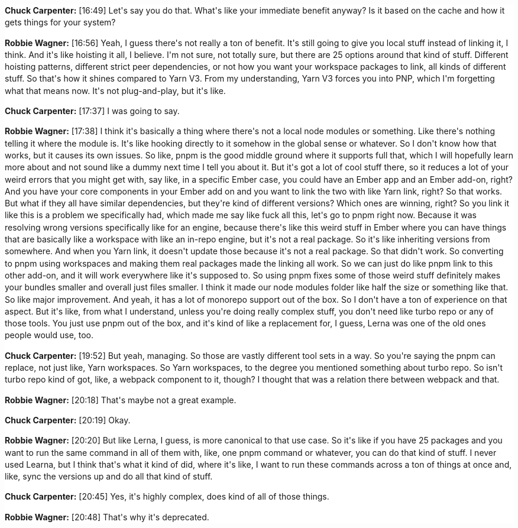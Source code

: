 **Chuck Carpenter:** [16:49] Let's say you do that. What's like your immediate benefit anyway? Is it based on the cache and how it gets things for your system?

**Robbie Wagner:** [16:56] Yeah, I guess there's not really a ton of benefit. It's still going to give you local stuff instead of linking it, I think. And it's like hoisting it all, I believe. I'm not sure, not totally sure, but there are 25 options around that kind of stuff. Different hoisting patterns, different strict peer dependencies, or not how you want your workspace packages to link, all kinds of different stuff. So that's how it shines compared to Yarn V3. From my understanding, Yarn V3 forces you into PNP, which I'm forgetting what that means now. It's not plug-and-play, but it's like.

**Chuck Carpenter:** [17:37] I was going to say.

**Robbie Wagner:** [17:38] I think it's basically a thing where there's not a local node modules or something. Like there's nothing telling it where the module is. It's like hooking directly to it somehow in the global sense or whatever. So I don't know how that works, but it causes its own issues. So like, pnpm is the good middle ground where it supports full that, which I will hopefully learn more about and not sound like a dummy next time I tell you about it. But it's got a lot of cool stuff there, so it reduces a lot of your weird errors that you might get with, say like, in a specific Ember case, you could have an Ember app and an Ember add-on, right? And you have your core components in your Ember add on and you want to link the two with like Yarn link, right? So that works. But what if they all have similar dependencies, but they're kind of different versions? Which ones are winning, right? So you link it like this is a problem we specifically had, which made me say like fuck all this, let's go to pnpm right now. Because it was resolving wrong versions specifically like for an engine, because there's like this weird stuff in Ember where you can have things that are basically like a workspace with like an in-repo engine, but it's not a real package. So it's like inheriting versions from somewhere. And when you Yarn link, it doesn't update those because it's not a real package. So that didn't work. So converting to pnpm using workspaces and making them real packages made the linking all work. So we can just do like pnpm link to this other add-on, and it will work everywhere like it's supposed to. So using pnpm fixes some of those weird stuff definitely makes your bundles smaller and overall just files smaller. I think it made our node modules folder like half the size or something like that. So like major improvement. And yeah, it has a lot of monorepo support out of the box. So I don't have a ton of experience on that aspect. But it's like, from what I understand, unless you're doing really complex stuff, you don't need like turbo repo or any of those tools. You just use pnpm out of the box, and it's kind of like a replacement for, I guess, Lerna was one of the old ones people would use, too.

**Chuck Carpenter:** [19:52] But yeah, managing. So those are vastly different tool sets in a way. So you're saying the pnpm can replace, not just like, Yarn workspaces. So Yarn workspaces, to the degree you mentioned something about turbo repo. So isn't turbo repo kind of got, like, a webpack component to it, though? I thought that was a relation there between webpack and that.

**Robbie Wagner:** [20:18] That's maybe not a great example.

**Chuck Carpenter:** [20:19] Okay.

**Robbie Wagner:** [20:20] But like Lerna, I guess, is more canonical to that use case. So it's like if you have 25 packages and you want to run the same command in all of them with, like, one pnpm command or whatever, you can do that kind of stuff. I never used Learna, but I think that's what it kind of did, where it's like, I want to run these commands across a ton of things at once and, like, sync the versions up and do all that kind of stuff.

**Chuck Carpenter:** [20:45] Yes, it's highly complex, does kind of all of those things.

**Robbie Wagner:** [20:48] That's why it's deprecated.
